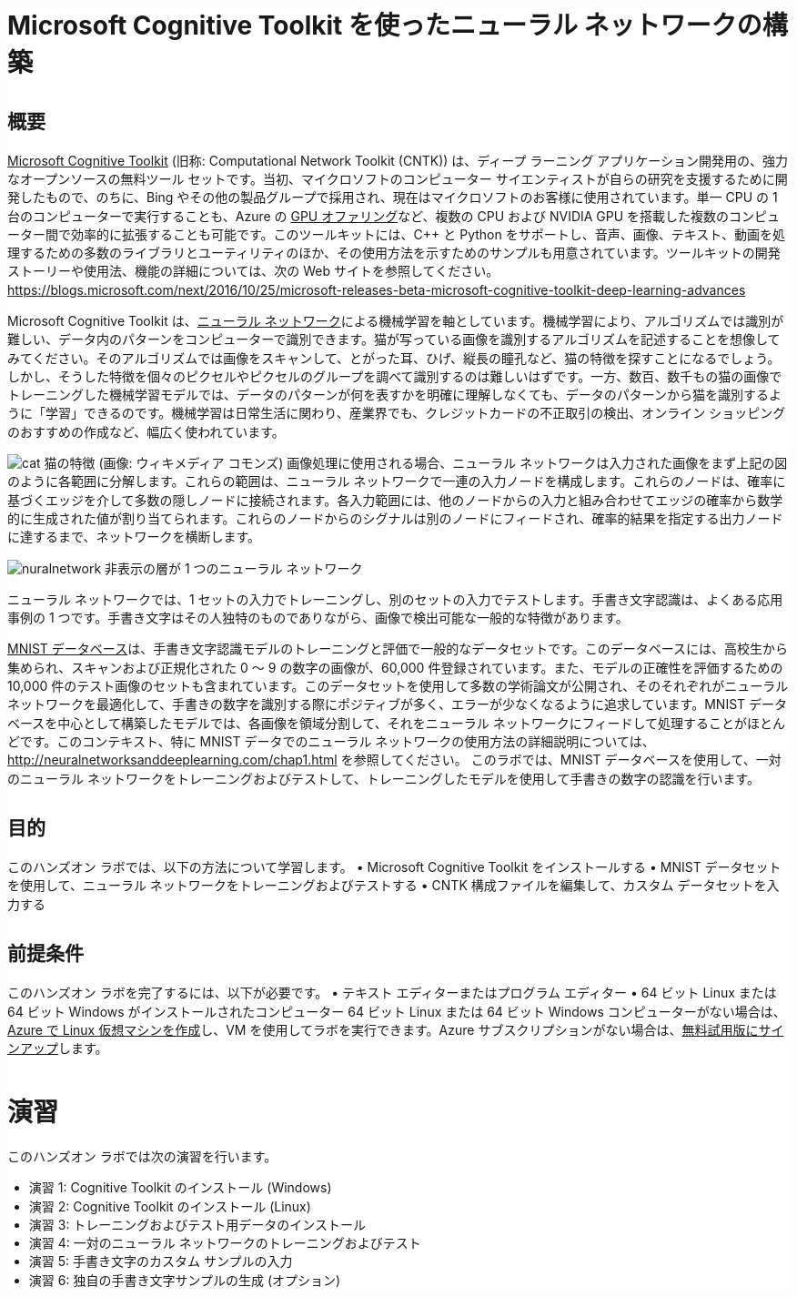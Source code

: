 # Microsoft Cognitive Toolkit を使ったニューラル ネットワークの構築
## 概要
[Microsoft Cognitive Toolkit](https://www.microsoft.com/en-us/cognitive-toolkit/) (旧称: Computational Network Toolkit (CNTK)) は、ディープ ラーニング アプリケーション開発用の、強力なオープンソースの無料ツール セットです。当初、マイクロソフトのコンピューター サイエンティストが自らの研究を支援するために開発したもので、のちに、Bing やその他の製品グループで採用され、現在はマイクロソフトのお客様に使用されています。単一 CPU の 1 台のコンピューターで実行することも、Azure の [GPU オファリング](https://azure.microsoft.com/en-us/blog/azure-n-series-preview-availability/)など、複数の CPU および NVIDIA GPU を搭載した複数のコンピューター間で効率的に拡張することも可能です。このツールキットには、C++ と Python をサポートし、音声、画像、テキスト、動画を処理するための多数のライブラリとユーティリティのほか、その使用方法を示すためのサンプルも用意されています。ツールキットの開発ストーリーや使用法、機能の詳細については、次の Web サイトを参照してください。https://blogs.microsoft.com/next/2016/10/25/microsoft-releases-beta-microsoft-cognitive-toolkit-deep-learning-advances

Microsoft Cognitive Toolkit は、[ニューラル ネットワーク](https://en.wikipedia.org/wiki/Artificial_neural_network)による機械学習を軸としています。機械学習により、アルゴリズムでは識別が難しい、データ内のパターンをコンピューターで識別できます。猫が写っている画像を識別するアルゴリズムを記述することを想像してみてください。そのアルゴリズムでは画像をスキャンして、とがった耳、ひげ、縦長の瞳孔など、猫の特徴を探すことになるでしょう。しかし、そうした特徴を個々のピクセルやピクセルのグループを調べて識別するのは難しいはずです。一方、数百、数千もの猫の画像でトレーニングした機械学習モデルでは、データのパターンが何を表すかを明確に理解しなくても、データのパターンから猫を識別するように「学習」できるのです。機械学習は日常生活に関わり、産業界でも、クレジットカードの不正取引の検出、オンライン ショッピングのおすすめの作成など、幅広く使われています。

![cat](https://cdn-ak.f.st-hatena.com/images/fotolife/t/taccho/20170708/20170708032654.png)
猫の特徴 (画像: ウィキメディア コモンズ)
画像処理に使用される場合、ニューラル ネットワークは入力された画像をまず上記の図のように各範囲に分解します。これらの範囲は、ニューラル ネットワークで一連の入力ノードを構成します。これらのノードは、確率に基づくエッジを介して多数の隠しノードに接続されます。各入力範囲には、他のノードからの入力と組み合わせてエッジの確率から数学的に生成された値が割り当てられます。これらのノードからのシグナルは別のノードにフィードされ、確率的結果を指定する出力ノードに達するまで、ネットワークを横断します。

![nuralnetwork](https://cdn-ak.f.st-hatena.com/images/fotolife/t/taccho/20170708/20170708032710.png)
非表示の層が 1 つのニューラル ネットワーク

ニューラル ネットワークでは、1 セットの入力でトレーニングし、別のセットの入力でテストします。手書き文字認識は、よくある応用事例の 1 つです。手書き文字はその人独特のものでありながら、画像で検出可能な一般的な特徴があります。


[MNIST データベース](http://yann.lecun.com/exdb/mnist/)は、手書き文字認識モデルのトレーニングと評価で一般的なデータセットです。このデータベースには、高校生から集められ、スキャンおよび正規化された 0 ～ 9 の数字の画像が、60,000 件登録されています。また、モデルの正確性を評価するための 10,000 件のテスト画像のセットも含まれています。このデータセットを使用して多数の学術論文が公開され、そのそれぞれがニューラル ネットワークを最適化して、手書きの数字を識別する際にポジティブが多く、エラーが少なくなるように追求しています。MNIST データベースを中心として構築したモデルでは、各画像を領域分割して、それをニューラル ネットワークにフィードして処理することがほとんどです。このコンテキスト、特に MNIST データでのニューラル ネットワークの使用方法の詳細説明については、http://neuralnetworksanddeeplearning.com/chap1.html を参照してください。
このラボでは、MNIST データベースを使用して、一対のニューラル ネットワークをトレーニングおよびテストして、トレーニングしたモデルを使用して手書きの数字の認識を行います。

## 目的
このハンズオン ラボでは、以下の方法について学習します。
 •	Microsoft Cognitive Toolkit をインストールする
 •	MNIST データセットを使用して、ニューラル ネットワークをトレーニングおよびテストする
 •	CNTK 構成ファイルを編集して、カスタム データセットを入力する
## 前提条件
このハンズオン ラボを完了するには、以下が必要です。
 •	テキスト エディターまたはプログラム エディター
 •	64 ビット Linux または 64 ビット Windows がインストールされたコンピューター
64 ビット Linux または 64 ビット Windows コンピューターがない場合は、[Azure で Linux 仮想マシンを作成](https://docs.microsoft.com/ja-jp/azure/virtual-machines/linux/quick-create-portal)し、VM を使用してラボを実行できます。Azure サブスクリプションがない場合は、[無料試用版にサインアップ](https://azure.microsoft.com/ja-jp/free/?WT.mc_id=AEDA13C29)します。
# 演習
このハンズオン ラボでは次の演習を行います。
- <a name="##演習 1: Cognitive Toolkit のインストール (Windows)">演習 1:  Cognitive Toolkit のインストール (Windows)
- <a name="##演習 2:  Cognitive Toolkit のインストール (Linux)">演習 2:  Cognitive Toolkit のインストール (Linux)
- <a name="##演習 3:  トレーニングおよびテスト用データのインストール">演習 3:  トレーニングおよびテスト用データのインストール
- <a name="演習 4:  一対のニューラル ネットワークのトレーニングおよびテスト">演習 4:  一対のニューラル ネットワークのトレーニングおよびテスト
- <a name="演習 5:  手書き文字のカスタム サンプルの入力">演習 5:  手書き文字のカスタム サンプルの入力
- <a name="演習 6:  独自の手書き文字サンプルの生成 (オプション)">演習 6:  独自の手書き文字サンプルの生成 (オプション)
